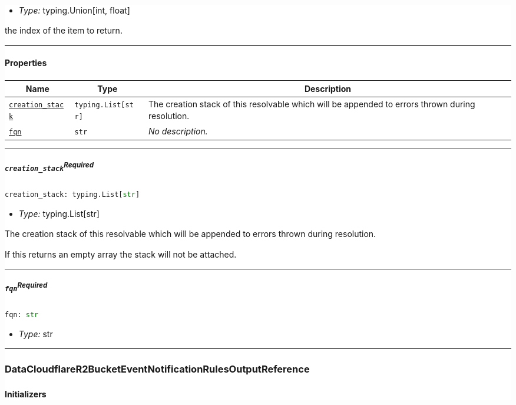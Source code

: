 - *Type:* typing.Union[int, float]

the index of the item to return.

---


#### Properties <a name="Properties" id="Properties"></a>

| **Name** | **Type** | **Description** |
| --- | --- | --- |
| <code><a href="#@cdktf/provider-cloudflare.dataCloudflareR2BucketEventNotification.DataCloudflareR2BucketEventNotificationRulesList.property.creationStack">creation_stack</a></code> | <code>typing.List[str]</code> | The creation stack of this resolvable which will be appended to errors thrown during resolution. |
| <code><a href="#@cdktf/provider-cloudflare.dataCloudflareR2BucketEventNotification.DataCloudflareR2BucketEventNotificationRulesList.property.fqn">fqn</a></code> | <code>str</code> | *No description.* |

---

##### `creation_stack`<sup>Required</sup> <a name="creation_stack" id="@cdktf/provider-cloudflare.dataCloudflareR2BucketEventNotification.DataCloudflareR2BucketEventNotificationRulesList.property.creationStack"></a>

```python
creation_stack: typing.List[str]
```

- *Type:* typing.List[str]

The creation stack of this resolvable which will be appended to errors thrown during resolution.

If this returns an empty array the stack will not be attached.

---

##### `fqn`<sup>Required</sup> <a name="fqn" id="@cdktf/provider-cloudflare.dataCloudflareR2BucketEventNotification.DataCloudflareR2BucketEventNotificationRulesList.property.fqn"></a>

```python
fqn: str
```

- *Type:* str

---


### DataCloudflareR2BucketEventNotificationRulesOutputReference <a name="DataCloudflareR2BucketEventNotificationRulesOutputReference" id="@cdktf/provider-cloudflare.dataCloudflareR2BucketEventNotification.DataCloudflareR2BucketEventNotificationRulesOutputReference"></a>

#### Initializers <a name="Initializers" id="@cdktf/provider-cloudflare.dataCloudflareR2BucketEventNotification.DataCloudflareR2BucketEventNotificationRulesOutputReference.Initializer"></a>
